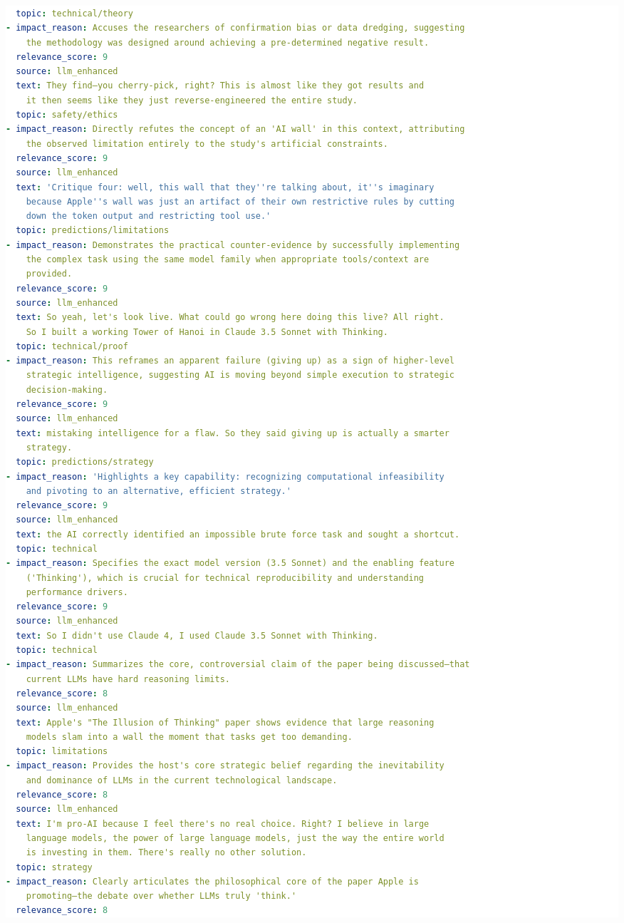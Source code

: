 ```yaml
  topic: technical/theory
- impact_reason: Accuses the researchers of confirmation bias or data dredging, suggesting
    the methodology was designed around achieving a pre-determined negative result.
  relevance_score: 9
  source: llm_enhanced
  text: They find—you cherry-pick, right? This is almost like they got results and
    it then seems like they just reverse-engineered the entire study.
  topic: safety/ethics
- impact_reason: Directly refutes the concept of an 'AI wall' in this context, attributing
    the observed limitation entirely to the study's artificial constraints.
  relevance_score: 9
  source: llm_enhanced
  text: 'Critique four: well, this wall that they''re talking about, it''s imaginary
    because Apple''s wall was just an artifact of their own restrictive rules by cutting
    down the token output and restricting tool use.'
  topic: predictions/limitations
- impact_reason: Demonstrates the practical counter-evidence by successfully implementing
    the complex task using the same model family when appropriate tools/context are
    provided.
  relevance_score: 9
  source: llm_enhanced
  text: So yeah, let's look live. What could go wrong here doing this live? All right.
    So I built a working Tower of Hanoi in Claude 3.5 Sonnet with Thinking.
  topic: technical/proof
- impact_reason: This reframes an apparent failure (giving up) as a sign of higher-level
    strategic intelligence, suggesting AI is moving beyond simple execution to strategic
    decision-making.
  relevance_score: 9
  source: llm_enhanced
  text: mistaking intelligence for a flaw. So they said giving up is actually a smarter
    strategy.
  topic: predictions/strategy
- impact_reason: 'Highlights a key capability: recognizing computational infeasibility
    and pivoting to an alternative, efficient strategy.'
  relevance_score: 9
  source: llm_enhanced
  text: the AI correctly identified an impossible brute force task and sought a shortcut.
  topic: technical
- impact_reason: Specifies the exact model version (3.5 Sonnet) and the enabling feature
    ('Thinking'), which is crucial for technical reproducibility and understanding
    performance drivers.
  relevance_score: 9
  source: llm_enhanced
  text: So I didn't use Claude 4, I used Claude 3.5 Sonnet with Thinking.
  topic: technical
- impact_reason: Summarizes the core, controversial claim of the paper being discussed—that
    current LLMs have hard reasoning limits.
  relevance_score: 8
  source: llm_enhanced
  text: Apple's "The Illusion of Thinking" paper shows evidence that large reasoning
    models slam into a wall the moment that tasks get too demanding.
  topic: limitations
- impact_reason: Provides the host's core strategic belief regarding the inevitability
    and dominance of LLMs in the current technological landscape.
  relevance_score: 8
  source: llm_enhanced
  text: I'm pro-AI because I feel there's no real choice. Right? I believe in large
    language models, the power of large language models, just the way the entire world
    is investing in them. There's really no other solution.
  topic: strategy
- impact_reason: Clearly articulates the philosophical core of the paper Apple is
    promoting—the debate over whether LLMs truly 'think.'
  relevance_score: 8
```